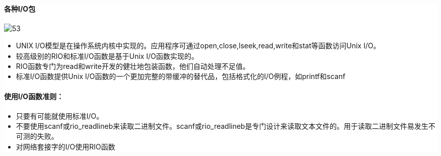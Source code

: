#### **各种I/O包**

![53](F:\学习专用\学习笔记\图片\53.png)

- UNIX I/O模型是在操作系统内核中实现的。应用程序可通过open,close,lseek,read,write和stat等函数访问Unix I/O。
- 较高级别的RIO和标准I/O函数是基于Unix I/O函数实现的。
- RIO函数专门为read和write开发的健壮地包装函数，他们自动处理不足值。
- 标准I/O函数提供Unix I/O函数的一个更加完整的带缓冲的替代品，包括格式化的I/O例程，如printf和scanf

#### **使用I/O函数准则：**

- 只要有可能就使用标准I/O。
- 不要使用scanf或rio_readlineb来读取二进制文件。scanf或rio_readlineb是专门设计来读取文本文件的。用于读取二进制文件易发生不可测的失败。
- 对网络套接字的I/O使用RIO函数

